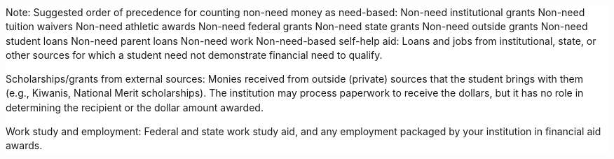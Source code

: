 Note: Suggested order of precedence for counting non-need money as need-based:
Non-need institutional grants
Non-need tuition waivers
Non-need athletic awards
Non-need federal grants
Non-need state grants
Non-need outside grants
Non-need student loans
Non-need parent loans
Non-need work
Non-need-based self-help aid: Loans and jobs from institutional, state, or other sources for which a student need not demonstrate financial need to qualify.

Scholarships/grants from external sources: Monies received from outside (private) sources that the student brings with them (e.g., Kiwanis, National Merit scholarships). The institution may process paperwork to receive the dollars, but it has no role in determining the recipient or the dollar amount awarded.

Work study and employment: Federal and state work study aid, and any employment packaged by your institution in financial aid awards.
